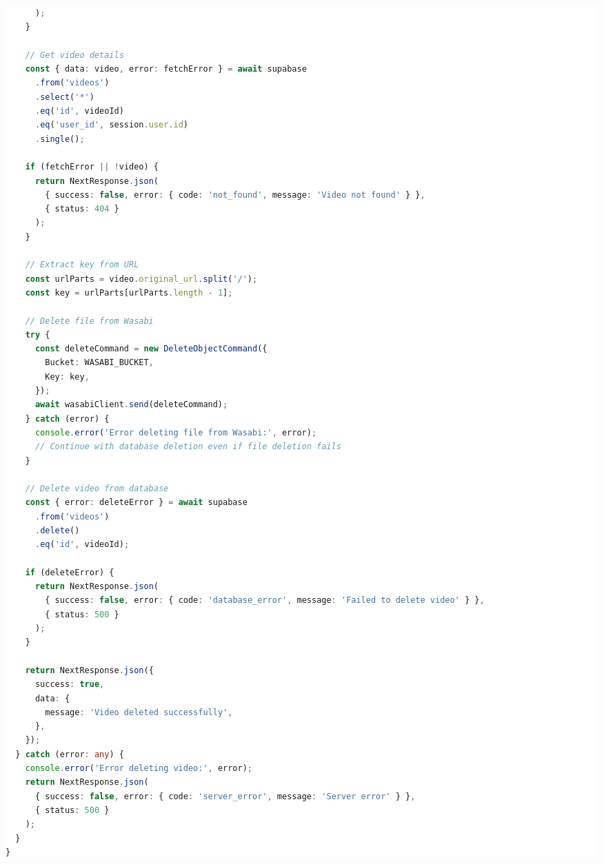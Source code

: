 ```typescript
      );
    }
    
    // Get video details
    const { data: video, error: fetchError } = await supabase
      .from('videos')
      .select('*')
      .eq('id', videoId)
      .eq('user_id', session.user.id)
      .single();
      
    if (fetchError || !video) {
      return NextResponse.json(
        { success: false, error: { code: 'not_found', message: 'Video not found' } },
        { status: 404 }
      );
    }
    
    // Extract key from URL
    const urlParts = video.original_url.split('/');
    const key = urlParts[urlParts.length - 1];
    
    // Delete file from Wasabi
    try {
      const deleteCommand = new DeleteObjectCommand({
        Bucket: WASABI_BUCKET,
        Key: key,
      });
      await wasabiClient.send(deleteCommand);
    } catch (error) {
      console.error('Error deleting file from Wasabi:', error);
      // Continue with database deletion even if file deletion fails
    }
    
    // Delete video from database
    const { error: deleteError } = await supabase
      .from('videos')
      .delete()
      .eq('id', videoId);
      
    if (deleteError) {
      return NextResponse.json(
        { success: false, error: { code: 'database_error', message: 'Failed to delete video' } },
        { status: 500 }
      );
    }
    
    return NextResponse.json({
      success: true,
      data: {
        message: 'Video deleted successfully',
      },
    });
  } catch (error: any) {
    console.error('Error deleting video:', error);
    return NextResponse.json(
      { success: false, error: { code: 'server_error', message: 'Server error' } },
      { status: 500 }
    );
  }
}
```
